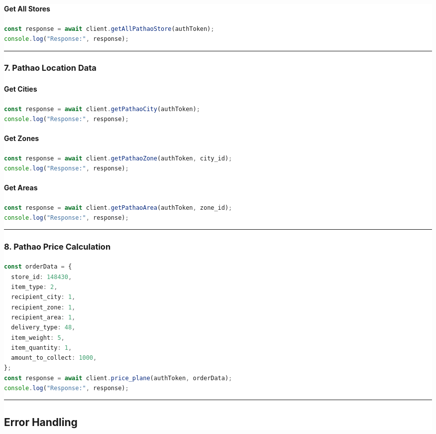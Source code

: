 #### Get All Stores

```typescript
const response = await client.getAllPathaoStore(authToken);
console.log("Response:", response);
```

---

### 7. Pathao Location Data

#### Get Cities

```typescript
const response = await client.getPathaoCity(authToken);
console.log("Response:", response);
```

#### Get Zones

```typescript
const response = await client.getPathaoZone(authToken, city_id);
console.log("Response:", response);
```

#### Get Areas

```typescript
const response = await client.getPathaoArea(authToken, zone_id);
console.log("Response:", response);
```

---

### 8. Pathao Price Calculation

```typescript
const orderData = {
  store_id: 148430,
  item_type: 2,
  recipient_city: 1,
  recipient_zone: 1,
  recipient_area: 1,
  delivery_type: 48,
  item_weight: 5,
  item_quantity: 1,
  amount_to_collect: 1000,
};
const response = await client.price_plane(authToken, orderData);
console.log("Response:", response);
```

---

## Error Handling
